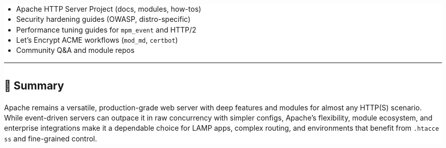 - Apache HTTP Server Project (docs, modules, how-tos)
- Security hardening guides (OWASP, distro-specific)
- Performance tuning guides for `mpm_event` and HTTP/2
- Let’s Encrypt ACME workflows (`mod_md`, `certbot`)
- Community Q&A and module repos

---

## 📝 Summary

Apache remains a versatile, production-grade web server with deep features and modules for almost any HTTP(S) scenario. While event-driven servers can outpace it in raw concurrency with simpler configs, Apache’s flexibility, module ecosystem, and enterprise integrations make it a dependable choice for LAMP apps, complex routing, and environments that benefit from `.htaccess` and fine-grained control.
